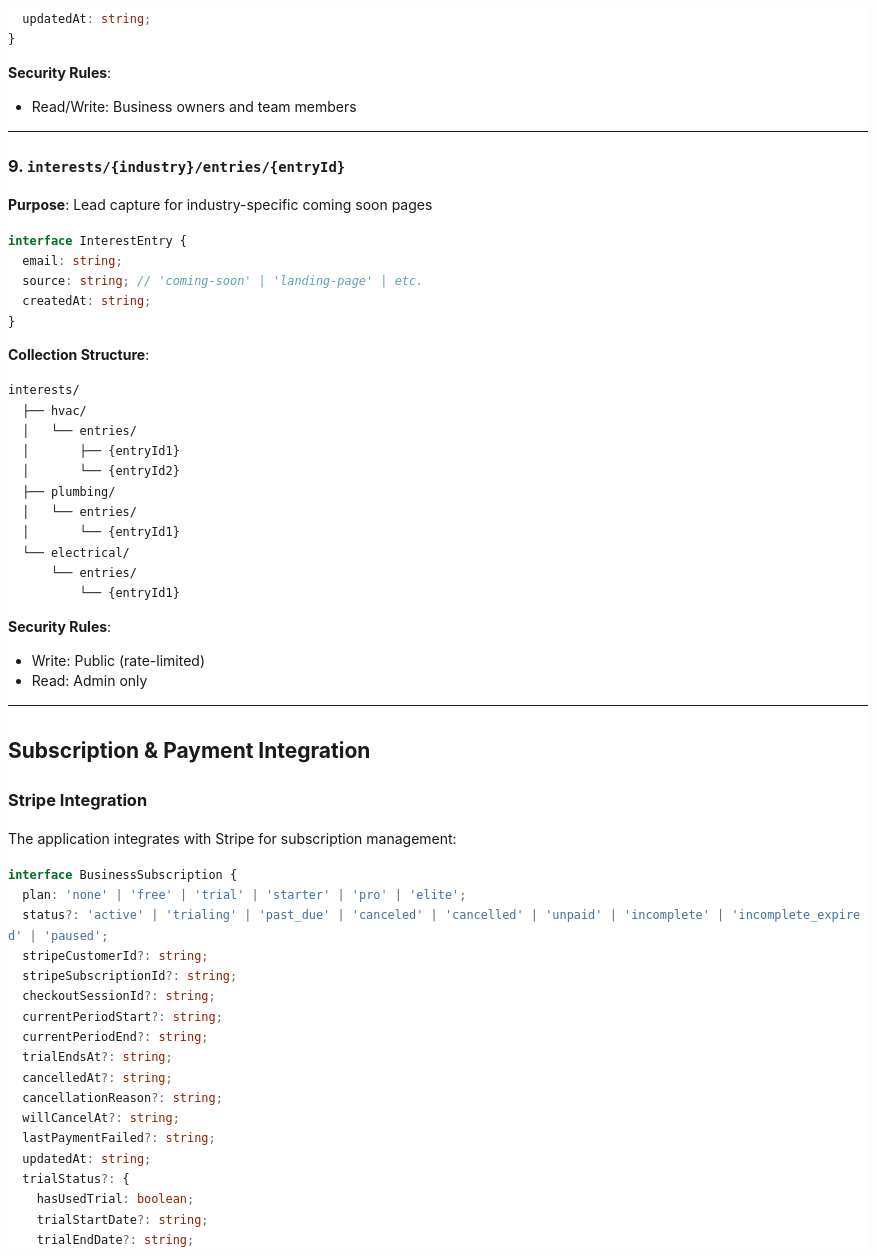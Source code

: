 ```typescript
  updatedAt: string;
}
```

**Security Rules**:
- Read/Write: Business owners and team members

---

### 9. `interests/{industry}/entries/{entryId}`
**Purpose**: Lead capture for industry-specific coming soon pages

```typescript
interface InterestEntry {
  email: string;
  source: string; // 'coming-soon' | 'landing-page' | etc.
  createdAt: string;
}
```

**Collection Structure**:
```
interests/
  ├── hvac/
  │   └── entries/
  │       ├── {entryId1}
  │       └── {entryId2}
  ├── plumbing/
  │   └── entries/
  │       └── {entryId1}
  └── electrical/
      └── entries/
          └── {entryId1}
```

**Security Rules**:
- Write: Public (rate-limited)
- Read: Admin only

---

## Subscription & Payment Integration

### Stripe Integration
The application integrates with Stripe for subscription management:

```typescript
interface BusinessSubscription {
  plan: 'none' | 'free' | 'trial' | 'starter' | 'pro' | 'elite';
  status?: 'active' | 'trialing' | 'past_due' | 'canceled' | 'cancelled' | 'unpaid' | 'incomplete' | 'incomplete_expired' | 'paused';
  stripeCustomerId?: string;
  stripeSubscriptionId?: string;
  checkoutSessionId?: string;
  currentPeriodStart?: string;
  currentPeriodEnd?: string;
  trialEndsAt?: string;
  cancelledAt?: string;
  cancellationReason?: string;
  willCancelAt?: string;
  lastPaymentFailed?: string;
  updatedAt: string;
  trialStatus?: {
    hasUsedTrial: boolean;
    trialStartDate?: string;
    trialEndDate?: string;
```